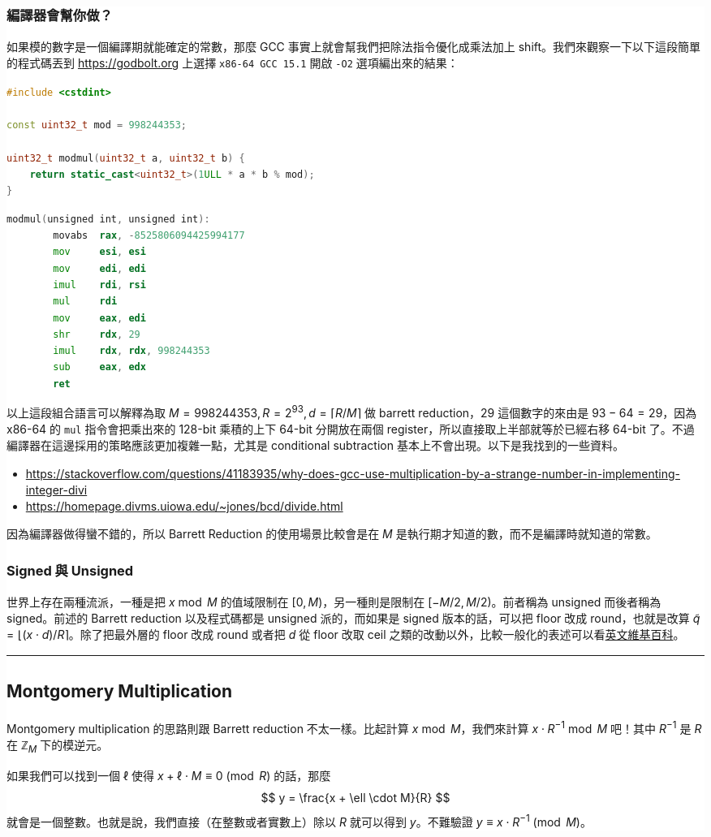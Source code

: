 ### 編譯器會幫你做？

如果模的數字是一個編譯期就能確定的常數，那麼 GCC 事實上就會幫我們把除法指令優化成乘法加上 shift。我們來觀察一下以下這段簡單的程式碼丟到 <https://godbolt.org> 上選擇 `x86-64 GCC 15.1` 開啟 `-O2` 選項編出來的結果：

```cpp
#include <cstdint>

const uint32_t mod = 998244353;

uint32_t modmul(uint32_t a, uint32_t b) {
    return static_cast<uint32_t>(1ULL * a * b % mod);
}
```

```asm
modmul(unsigned int, unsigned int):
        movabs  rax, -8525806094425994177
        mov     esi, esi
        mov     edi, edi
        imul    rdi, rsi
        mul     rdi
        mov     eax, edi
        shr     rdx, 29
        imul    rdx, rdx, 998244353
        sub     eax, edx
        ret
```

以上這段組合語言可以解釋為取 $M = 998244353, R = 2^{93}, d = \lceil R / M \rceil$ 做 barrett reduction，$29$ 這個數字的來由是 $93 - 64 = 29$，因為 x86-64 的 `mul` 指令會把乘出來的 128-bit 乘積的上下 64-bit 分開放在兩個 register，所以直接取上半部就等於已經右移 64-bit 了。不過編譯器在這邊採用的策略應該更加複雜一點，尤其是 conditional subtraction 基本上不會出現。以下是我找到的一些資料。

- <https://stackoverflow.com/questions/41183935/why-does-gcc-use-multiplication-by-a-strange-number-in-implementing-integer-divi>
- <https://homepage.divms.uiowa.edu/~jones/bcd/divide.html>

因為編譯器做得蠻不錯的，所以 Barrett Reduction 的使用場景比較會是在 $M$ 是執行期才知道的數，而不是編譯時就知道的常數。

### Signed 與 Unsigned

世界上存在兩種流派，一種是把 $x \bmod M$ 的值域限制在 $[0, M)$，另一種則是限制在 $[-M/2, M/2)$。前者稱為 unsigned 而後者稱為 signed。前述的 Barrett reduction 以及程式碼都是 unsigned 派的，而如果是 signed 版本的話，可以把 floor 改成 round，也就是改算 $\tilde{q} = \left\lfloor (x \cdot d) / R \right\rceil$。除了把最外層的 floor 改成 round 或者把 $d$ 從 floor 改取 ceil 之類的改動以外，比較一般化的表述可以看[英文維基百科](https://en.wikipedia.org/wiki/Barrett_reduction)。

---

## Montgomery Multiplication

Montgomery multiplication 的思路則跟 Barrett reduction 不太一樣。比起計算 $x \bmod M$，我們來計算 $x \cdot R^{-1} \bmod M$ 吧！其中 $R^{-1}$ 是 $R$ 在 $\mathbb{Z} _ M$ 下的模逆元。

如果我們可以找到一個 $\ell$ 使得 $x + \ell \cdot M \equiv 0 \pmod R$ 的話，那麼
$$
y = \frac{x + \ell \cdot M}{R}
$$
就會是一個整數。也就是說，我們直接（在整數或者實數上）除以 $R$ 就可以得到 $y$。不難驗證 $y \equiv x \cdot R^{-1} \pmod M$。
